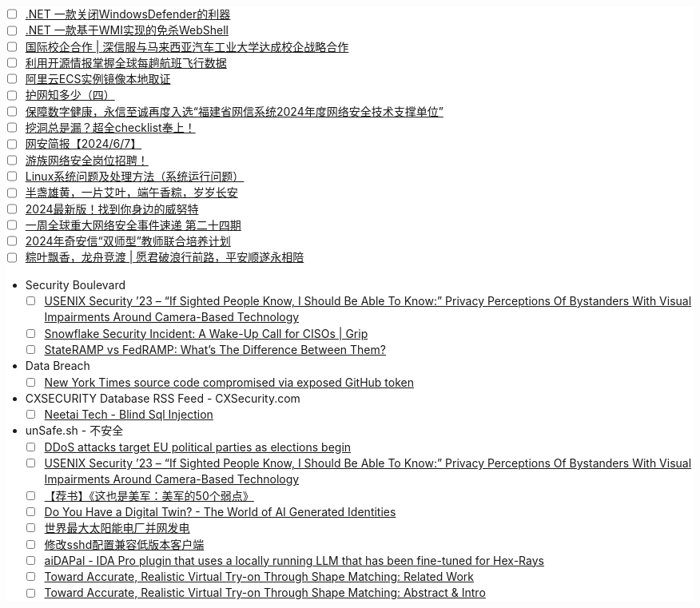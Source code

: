   - [ ] [.NET 一款关闭WindowsDefender的利器](https://mp.weixin.qq.com/s?__biz=MzUyOTc3NTQ5MA==&mid=2247492425&idx=2&sn=507ee191fb7e0469bba69d9b47517a26)
  - [ ] [.NET 一款基于WMI实现的免杀WebShell](https://mp.weixin.qq.com/s?__biz=MzUyOTc3NTQ5MA==&mid=2247492425&idx=3&sn=e1e3eda871b05a065b873c041f03483f)
  - [ ] [国际校企合作 | 深信服与马来西亚汽车工业大学达成校企战略合作](https://mp.weixin.qq.com/s?__biz=MjM5MTAzNjYyMA==&mid=2650588083&idx=1&sn=ba572b671f64e354628cdb9b1ecaf923)
  - [ ] [利用开源情报掌握全球每趟航班飞行数据](https://mp.weixin.qq.com/s?__biz=MzkxOTUyOTc0NQ==&mid=2247490055&idx=1&sn=8ece28438cbaf7d26448eda49d54c2bf)
  - [ ] [阿里云ECS实例镜像本地取证](https://mp.weixin.qq.com/s?__biz=Mzg3NTU3NTY0Nw==&mid=2247488871&idx=1&sn=85d06cb8c18106364e8808c9c87bb929)
  - [ ] [护网知多少（四）](https://mp.weixin.qq.com/s?__biz=MzkzNDQ0MDcxMw==&mid=2247484700&idx=1&sn=17dfd04eb1140bab10390533c3fc117b)
  - [ ] [保障数字健康，永信至诚再度入选“福建省网信系统2024年度网络安全技术支撑单位”](https://mp.weixin.qq.com/s?__biz=MzAwNDUyMjk4MQ==&mid=2454825413&idx=1&sn=562281a61bf97717f3bd3d02a1860ced)
  - [ ] [挖洞总是漏？超全checklist奉上！](https://mp.weixin.qq.com/s?__biz=MzA4NzU1Mjk4Mw==&mid=2247490839&idx=1&sn=30ec151c902161414dacb38044e08c6e)
  - [ ] [网安简报【2024/6/7】](https://mp.weixin.qq.com/s?__biz=MzAxNzg3NzMyNQ==&mid=2247488334&idx=1&sn=dc3a693be7433e669cdd19614cd52a4d)
  - [ ] [游族网络安全岗位招聘！](https://mp.weixin.qq.com/s?__biz=MzU4OTg4Nzc4MQ==&mid=2247502602&idx=1&sn=d0e0c555029c319b04887e8923cf1ee0)
  - [ ] [Linux系统问题及处理方法（系统运行问题）](https://mp.weixin.qq.com/s?__biz=MzA4NTY4MjAyMQ==&mid=2447899058&idx=1&sn=45207b1014da13bb21cc9f9120e58a36)
  - [ ] [半盏雄黄，一片艾叶，端午香粽，岁岁长安](https://mp.weixin.qq.com/s?__biz=MjM5NzU4NjkyMw==&mid=2650744241&idx=1&sn=9e6308ca4ae1e3a7c91d7dde7011c2fc)
  - [ ] [2024最新版！找到你身边的威努特](https://mp.weixin.qq.com/s?__biz=MzAwNTgyODU3NQ==&mid=2651123432&idx=1&sn=044cbd1a81f4753edaecc03ec9545cca)
  - [ ] [一周全球重大网络安全事件速递 第二十四期](https://mp.weixin.qq.com/s?__biz=MzAwNTgyODU3NQ==&mid=2651123432&idx=2&sn=ffd57072814f625ecce8658b734359b5)
  - [ ] [2024年奇安信“双师型”教师联合培养计划](https://mp.weixin.qq.com/s?__biz=MzkwMTM1MTA4MQ==&mid=2247486845&idx=1&sn=e3a1fcbda00392efcfec72539300e9e5)
  - [ ] [粽叶飘香，龙舟竞渡 | 愿君破浪行前路，平安顺遂永相陪](https://mp.weixin.qq.com/s?__biz=MzU5OTQ0NzY3Ng==&mid=2247496790&idx=1&sn=5c873a4fad86c32dc5d8ed860716431a)
- Security Boulevard
  - [ ] [USENIX Security ’23 – “If Sighted People Know, I Should Be Able To Know:” Privacy Perceptions Of Bystanders With Visual Impairments Around Camera-Based Technology](https://securityboulevard.com/2024/06/usenix-security-23-if-sighted-people-know-i-should-be-able-to-know-privacy-perceptions-of-bystanders-with-visual-impairments-around-camera-based-technology/)
  - [ ] [Snowflake Security Incident: A Wake-Up Call for CISOs | Grip](https://securityboulevard.com/2024/06/snowflake-security-incident-a-wake-up-call-for-cisos-grip/)
  - [ ] [StateRAMP vs FedRAMP: What’s The Difference Between Them?](https://securityboulevard.com/2024/06/stateramp-vs-fedramp-whats-the-difference-between-them/)
- Data Breach
  - [ ] [New York Times source code compromised via exposed GitHub token](https://securityaffairs.com/164280/data-breach/new-york-times-source-code-leaked.html)
- CXSECURITY Database RSS Feed - CXSecurity.com
  - [ ] [Neetai Tech - Blind Sql Injection](https://cxsecurity.com/issue/WLB-2024060025)
- unSafe.sh - 不安全
  - [ ] [DDoS attacks target EU political parties as elections begin](https://buaq.net/go-244149.html)
  - [ ] [USENIX Security ’23 – “If Sighted People Know, I Should Be Able To Know:” Privacy Perceptions Of Bystanders With Visual Impairments Around Camera-Based Technology](https://buaq.net/go-244163.html)
  - [ ] [【荐书】《这也是美军：美军的50个弱点》](https://buaq.net/go-244145.html)
  - [ ] [Do You Have a Digital Twin? - The World of AI Generated Identities](https://buaq.net/go-244152.html)
  - [ ] [世界最大太阳能电厂并网发电](https://buaq.net/go-244138.html)
  - [ ] [修改sshd配置兼容低版本客户端](https://buaq.net/go-244116.html)
  - [ ] [aiDAPal - IDA Pro plugin that uses a locally running LLM that has been fine-tuned for Hex-Rays](https://buaq.net/go-244117.html)
  - [ ] [Toward Accurate, Realistic Virtual Try-on Through Shape Matching: Related Work](https://buaq.net/go-244153.html)
  - [ ] [Toward Accurate, Realistic Virtual Try-on Through Shape Matching: Abstract & Intro](https://buaq.net/go-244154.html)